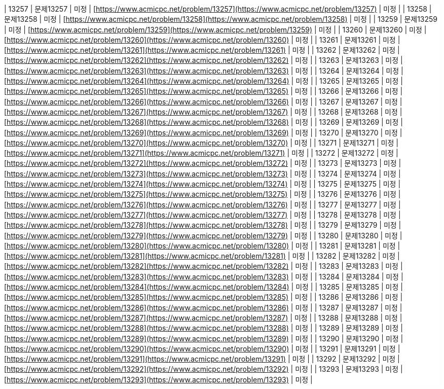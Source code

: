 | 13257 | 문제13257 | 미정 | [https://www.acmicpc.net/problem/13257](https://www.acmicpc.net/problem/13257) | 미정 |
| 13258 | 문제13258 | 미정 | [https://www.acmicpc.net/problem/13258](https://www.acmicpc.net/problem/13258) | 미정 |
| 13259 | 문제13259 | 미정 | [https://www.acmicpc.net/problem/13259](https://www.acmicpc.net/problem/13259) | 미정 |
| 13260 | 문제13260 | 미정 | [https://www.acmicpc.net/problem/13260](https://www.acmicpc.net/problem/13260) | 미정 |
| 13261 | 문제13261 | 미정 | [https://www.acmicpc.net/problem/13261](https://www.acmicpc.net/problem/13261) | 미정 |
| 13262 | 문제13262 | 미정 | [https://www.acmicpc.net/problem/13262](https://www.acmicpc.net/problem/13262) | 미정 |
| 13263 | 문제13263 | 미정 | [https://www.acmicpc.net/problem/13263](https://www.acmicpc.net/problem/13263) | 미정 |
| 13264 | 문제13264 | 미정 | [https://www.acmicpc.net/problem/13264](https://www.acmicpc.net/problem/13264) | 미정 |
| 13265 | 문제13265 | 미정 | [https://www.acmicpc.net/problem/13265](https://www.acmicpc.net/problem/13265) | 미정 |
| 13266 | 문제13266 | 미정 | [https://www.acmicpc.net/problem/13266](https://www.acmicpc.net/problem/13266) | 미정 |
| 13267 | 문제13267 | 미정 | [https://www.acmicpc.net/problem/13267](https://www.acmicpc.net/problem/13267) | 미정 |
| 13268 | 문제13268 | 미정 | [https://www.acmicpc.net/problem/13268](https://www.acmicpc.net/problem/13268) | 미정 |
| 13269 | 문제13269 | 미정 | [https://www.acmicpc.net/problem/13269](https://www.acmicpc.net/problem/13269) | 미정 |
| 13270 | 문제13270 | 미정 | [https://www.acmicpc.net/problem/13270](https://www.acmicpc.net/problem/13270) | 미정 |
| 13271 | 문제13271 | 미정 | [https://www.acmicpc.net/problem/13271](https://www.acmicpc.net/problem/13271) | 미정 |
| 13272 | 문제13272 | 미정 | [https://www.acmicpc.net/problem/13272](https://www.acmicpc.net/problem/13272) | 미정 |
| 13273 | 문제13273 | 미정 | [https://www.acmicpc.net/problem/13273](https://www.acmicpc.net/problem/13273) | 미정 |
| 13274 | 문제13274 | 미정 | [https://www.acmicpc.net/problem/13274](https://www.acmicpc.net/problem/13274) | 미정 |
| 13275 | 문제13275 | 미정 | [https://www.acmicpc.net/problem/13275](https://www.acmicpc.net/problem/13275) | 미정 |
| 13276 | 문제13276 | 미정 | [https://www.acmicpc.net/problem/13276](https://www.acmicpc.net/problem/13276) | 미정 |
| 13277 | 문제13277 | 미정 | [https://www.acmicpc.net/problem/13277](https://www.acmicpc.net/problem/13277) | 미정 |
| 13278 | 문제13278 | 미정 | [https://www.acmicpc.net/problem/13278](https://www.acmicpc.net/problem/13278) | 미정 |
| 13279 | 문제13279 | 미정 | [https://www.acmicpc.net/problem/13279](https://www.acmicpc.net/problem/13279) | 미정 |
| 13280 | 문제13280 | 미정 | [https://www.acmicpc.net/problem/13280](https://www.acmicpc.net/problem/13280) | 미정 |
| 13281 | 문제13281 | 미정 | [https://www.acmicpc.net/problem/13281](https://www.acmicpc.net/problem/13281) | 미정 |
| 13282 | 문제13282 | 미정 | [https://www.acmicpc.net/problem/13282](https://www.acmicpc.net/problem/13282) | 미정 |
| 13283 | 문제13283 | 미정 | [https://www.acmicpc.net/problem/13283](https://www.acmicpc.net/problem/13283) | 미정 |
| 13284 | 문제13284 | 미정 | [https://www.acmicpc.net/problem/13284](https://www.acmicpc.net/problem/13284) | 미정 |
| 13285 | 문제13285 | 미정 | [https://www.acmicpc.net/problem/13285](https://www.acmicpc.net/problem/13285) | 미정 |
| 13286 | 문제13286 | 미정 | [https://www.acmicpc.net/problem/13286](https://www.acmicpc.net/problem/13286) | 미정 |
| 13287 | 문제13287 | 미정 | [https://www.acmicpc.net/problem/13287](https://www.acmicpc.net/problem/13287) | 미정 |
| 13288 | 문제13288 | 미정 | [https://www.acmicpc.net/problem/13288](https://www.acmicpc.net/problem/13288) | 미정 |
| 13289 | 문제13289 | 미정 | [https://www.acmicpc.net/problem/13289](https://www.acmicpc.net/problem/13289) | 미정 |
| 13290 | 문제13290 | 미정 | [https://www.acmicpc.net/problem/13290](https://www.acmicpc.net/problem/13290) | 미정 |
| 13291 | 문제13291 | 미정 | [https://www.acmicpc.net/problem/13291](https://www.acmicpc.net/problem/13291) | 미정 |
| 13292 | 문제13292 | 미정 | [https://www.acmicpc.net/problem/13292](https://www.acmicpc.net/problem/13292) | 미정 |
| 13293 | 문제13293 | 미정 | [https://www.acmicpc.net/problem/13293](https://www.acmicpc.net/problem/13293) | 미정 |